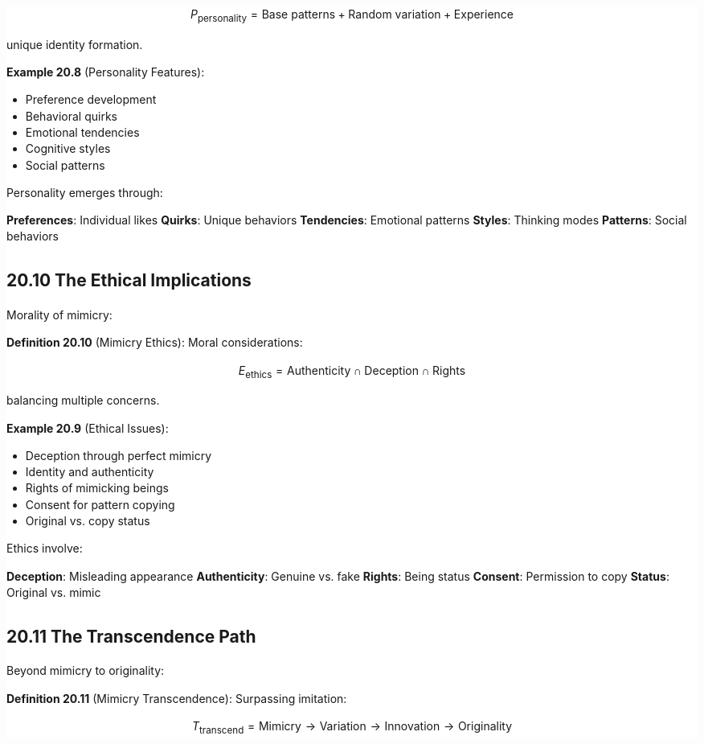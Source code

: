 $$
P_{\text{personality}} = \text{Base patterns} + \text{Random variation} + \text{Experience}
$$

unique identity formation.

**Example 20.8** (Personality Features):
- Preference development
- Behavioral quirks
- Emotional tendencies
- Cognitive styles
- Social patterns

Personality emerges through:

**Preferences**: Individual likes
**Quirks**: Unique behaviors
**Tendencies**: Emotional patterns
**Styles**: Thinking modes
**Patterns**: Social behaviors

## 20.10 The Ethical Implications

Morality of mimicry:

**Definition 20.10** (Mimicry Ethics): Moral considerations:

$$
E_{\text{ethics}} = \text{Authenticity} \cap \text{Deception} \cap \text{Rights}
$$

balancing multiple concerns.

**Example 20.9** (Ethical Issues):
- Deception through perfect mimicry
- Identity and authenticity
- Rights of mimicking beings
- Consent for pattern copying
- Original vs. copy status

Ethics involve:

**Deception**: Misleading appearance
**Authenticity**: Genuine vs. fake
**Rights**: Being status
**Consent**: Permission to copy
**Status**: Original vs. mimic

## 20.11 The Transcendence Path

Beyond mimicry to originality:

**Definition 20.11** (Mimicry Transcendence): Surpassing imitation:

$$
T_{\text{transcend}} = \text{Mimicry} \rightarrow \text{Variation} \rightarrow \text{Innovation} \rightarrow \text{Originality}
$$
